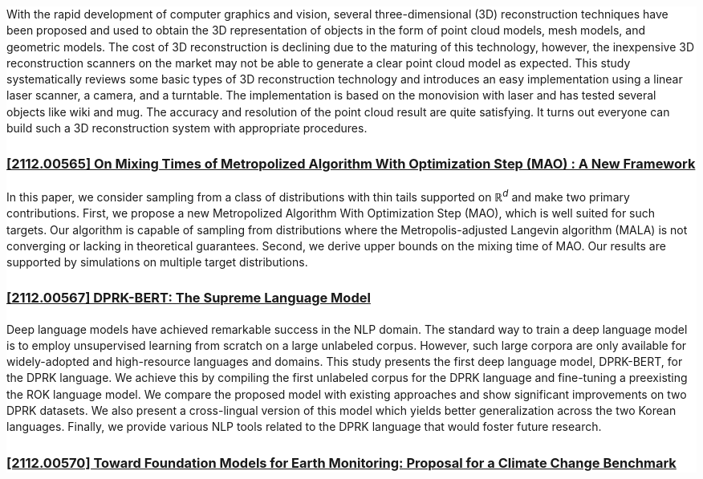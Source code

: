 
  With the rapid development of computer graphics and vision, several
three-dimensional (3D) reconstruction techniques have been proposed and used to
obtain the 3D representation of objects in the form of point cloud models, mesh
models, and geometric models. The cost of 3D reconstruction is declining due to
the maturing of this technology, however, the inexpensive 3D reconstruction
scanners on the market may not be able to generate a clear point cloud model as
expected. This study systematically reviews some basic types of 3D
reconstruction technology and introduces an easy implementation using a linear
laser scanner, a camera, and a turntable. The implementation is based on the
monovision with laser and has tested several objects like wiki and mug. The
accuracy and resolution of the point cloud result are quite satisfying. It
turns out everyone can build such a 3D reconstruction system with appropriate
procedures.

    

### [[2112.00565] On Mixing Times of Metropolized Algorithm With Optimization Step (MAO) : A New Framework](http://arxiv.org/abs/2112.00565)


  In this paper, we consider sampling from a class of distributions with thin
tails supported on $\mathbb{R}^d$ and make two primary contributions. First, we
propose a new Metropolized Algorithm With Optimization Step (MAO), which is
well suited for such targets. Our algorithm is capable of sampling from
distributions where the Metropolis-adjusted Langevin algorithm (MALA) is not
converging or lacking in theoretical guarantees. Second, we derive upper bounds
on the mixing time of MAO. Our results are supported by simulations on multiple
target distributions.

    

### [[2112.00567] DPRK-BERT: The Supreme Language Model](http://arxiv.org/abs/2112.00567)


  Deep language models have achieved remarkable success in the NLP domain. The
standard way to train a deep language model is to employ unsupervised learning
from scratch on a large unlabeled corpus. However, such large corpora are only
available for widely-adopted and high-resource languages and domains. This
study presents the first deep language model, DPRK-BERT, for the DPRK language.
We achieve this by compiling the first unlabeled corpus for the DPRK language
and fine-tuning a preexisting the ROK language model. We compare the proposed
model with existing approaches and show significant improvements on two DPRK
datasets. We also present a cross-lingual version of this model which yields
better generalization across the two Korean languages. Finally, we provide
various NLP tools related to the DPRK language that would foster future
research.

    

### [[2112.00570] Toward Foundation Models for Earth Monitoring: Proposal for a Climate Change Benchmark](http://arxiv.org/abs/2112.00570)
